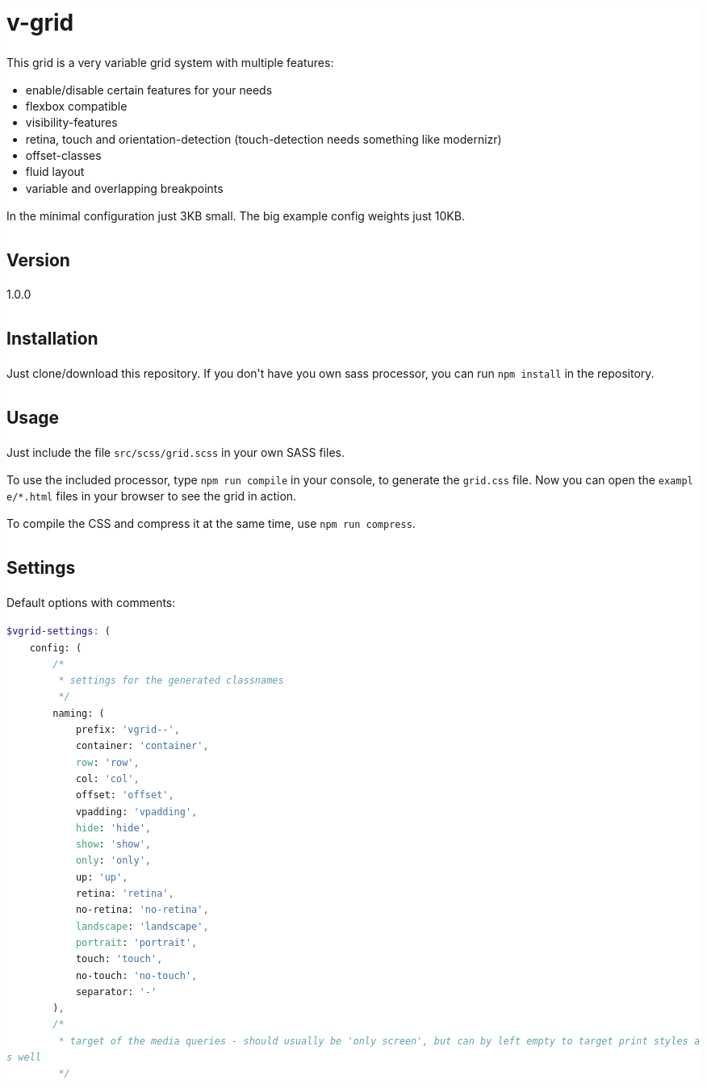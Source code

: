 # v-grid

This grid is a very variable grid system with multiple features:
- enable/disable certain features for your needs
- flexbox compatible
- visibility-features
- retina, touch and orientation-detection (touch-detection needs something like modernizr)
- offset-classes
- fluid layout
- variable and overlapping breakpoints

In the minimal configuration just 3KB small. The big example config weights just 10KB.

## Version
1.0.0

## Installation

Just clone/download this repository. If you don't have you own sass processor, you can run ``npm install`` in the repository.

## Usage

Just include the file ``src/scss/grid.scss`` in your own SASS files.

To use the included processor, type ``npm run compile`` in your console, to generate the ``grid.css`` file. Now you can open the ``example/*.html`` files in your browser to see the grid in action.

To compile the CSS and compress it at the same time, use ``npm run compress``.

## Settings

Default options with comments:

```scss
$vgrid-settings: (
    config: (
        /*
         * settings for the generated classnames
         */
        naming: (
            prefix: 'vgrid--',
            container: 'container',
            row: 'row',
            col: 'col',
            offset: 'offset',
            vpadding: 'vpadding',
            hide: 'hide',
            show: 'show',
            only: 'only',
            up: 'up',
            retina: 'retina',
            no-retina: 'no-retina',
            landscape: 'landscape',
            portrait: 'portrait',
            touch: 'touch',
            no-touch: 'no-touch',
            separator: '-'
        ),
        /*
         * target of the media queries - should usually be 'only screen', but can by left empty to target print styles as well
         */
```
